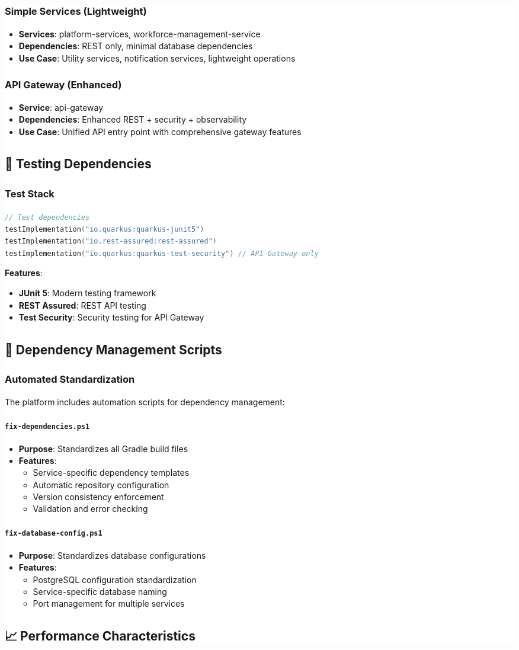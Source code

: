 ### Simple Services (Lightweight)

-   **Services**: platform-services, workforce-management-service
-   **Dependencies**: REST only, minimal database dependencies
-   **Use Case**: Utility services, notification services, lightweight operations

### API Gateway (Enhanced)

-   **Service**: api-gateway
-   **Dependencies**: Enhanced REST + security + observability
-   **Use Case**: Unified API entry point with comprehensive gateway features

## 🧪 Testing Dependencies

### Test Stack

```kotlin
// Test dependencies
testImplementation("io.quarkus:quarkus-junit5")
testImplementation("io.rest-assured:rest-assured")
testImplementation("io.quarkus:quarkus-test-security") // API Gateway only
```

**Features**:

-   **JUnit 5**: Modern testing framework
-   **REST Assured**: REST API testing
-   **Test Security**: Security testing for API Gateway

## 🔄 Dependency Management Scripts

### Automated Standardization

The platform includes automation scripts for dependency management:

#### `fix-dependencies.ps1`

-   **Purpose**: Standardizes all Gradle build files
-   **Features**:
    -   Service-specific dependency templates
    -   Automatic repository configuration
    -   Version consistency enforcement
    -   Validation and error checking

#### `fix-database-config.ps1`

-   **Purpose**: Standardizes database configurations
-   **Features**:
    -   PostgreSQL configuration standardization
    -   Service-specific database naming
    -   Port management for multiple services

## 📈 Performance Characteristics
